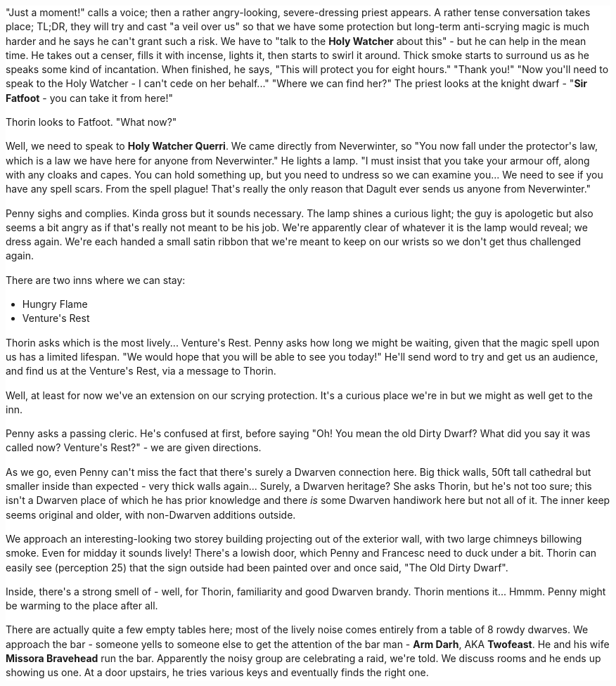 "Just a moment!" calls a voice; then a rather angry-looking, severe-dressing priest appears. A rather tense conversation takes place; TL;DR, they will try and cast "a veil over us" so that we have some protection but long-term anti-scrying magic is much harder and he says he can't grant such a risk. We have to "talk to the **Holy Watcher** about this" - but he can help in the mean time. He takes out a censer, fills it with incense, lights it, then starts to swirl it around. Thick smoke starts to surround us as he speaks some kind of incantation. When finished, he says, "This will protect you for eight hours." "Thank you!" "Now you'll need to speak to the Holy Watcher - I can't cede on her behalf..." "Where we can find her?" The priest looks at the knight dwarf - "**Sir Fatfoot** - you can take it from here!"

Thorin looks to Fatfoot. "What now?" 

Well, we need to speak to **Holy Watcher Querri**. We came directly from Neverwinter, so "You now fall under the protector's law, which is a law we have here for anyone from Neverwinter." He lights a lamp. "I must insist that you take your armour off, along with any cloaks and capes. You can hold something up, but you need to undress so we can examine you... We need to see if you have any spell scars. From the spell plague! That's really the only reason that Dagult ever sends us anyone from Neverwinter."

Penny sighs and complies. Kinda gross but it sounds necessary. The lamp shines a curious light; the guy is apologetic but also seems a bit angry as if that's really not meant to be his job. We're apparently clear of whatever it is the lamp would reveal; we dress again. We're each handed a small satin ribbon that we're meant to keep on our wrists so we don't get thus challenged again.

There are two inns where we can stay:

* Hungry Flame
* Venture's Rest

Thorin asks which is the most lively... Venture's Rest. Penny asks how long we might be waiting, given that the magic spell upon us has a limited lifespan. "We would hope that you will be able to see you today!" He'll send word to try and get us an audience, and find us at the Venture's Rest, via a message to Thorin.

Well, at least for now we've an extension on our scrying protection. It's a curious place we're in but we might as well get to the inn.

Penny asks a passing cleric. He's confused at first, before saying "Oh! You mean the old Dirty Dwarf? What did you say it was called now? Venture's Rest?" - we are given directions.

As we go, even Penny can't miss the fact that there's surely a Dwarven connection here. Big thick walls, 50ft tall cathedral but smaller inside than expected - very thick walls again... Surely, a Dwarven heritage? She asks Thorin, but he's not too sure; this isn't a Dwarven place of which he has prior knowledge and there *is* some Dwarven handiwork here but not all of it. The inner keep seems original and older, with non-Dwarven additions outside.

We approach an interesting-looking two storey building projecting out of the exterior wall, with two large chimneys billowing smoke. Even for midday it sounds lively! There's a lowish door, which Penny and Francesc need to duck under a bit. Thorin can easily see (perception 25) that the sign outside had been painted over and once said, "The Old Dirty Dwarf".

Inside, there's a strong smell of - well, for Thorin, familiarity and good Dwarven brandy. Thorin mentions it... Hmmm. Penny might be warming to the place after all.

There are actually quite a few empty tables here; most of the lively noise comes entirely from a table of 8 rowdy dwarves. We approach the bar - someone yells to someone else to get the attention of the bar man - **Arm Darh**, AKA **Twofeast**. He and his wife **Missora Bravehead** run the bar. Apparently the noisy group are celebrating a raid, we're told. We discuss rooms and he ends up showing us one. At a door upstairs, he tries various keys and eventually finds the right one.
